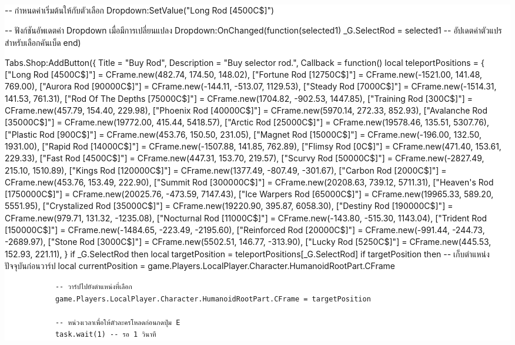 -- กำหนดค่าเริ่มต้นให้กับตัวเลือก
Dropdown:SetValue("Long Rod [4500C$]")

-- ฟังก์ชันอัพเดตค่า Dropdown เมื่อมีการเปลี่ยนแปลง
Dropdown:OnChanged(function(selected1)
    _G.SelectRod = selected1 -- อัปเดตค่าตัวแปรสำหรับเลือกคันเบ็ด
end)

Tabs.Shop:AddButton({
    Title = "Buy Rod",
    Description = "Buy selector rod.",
    Callback = function()
        local teleportPositions = {
            ["Long Rod [4500C$]"] = CFrame.new(482.74, 174.50, 148.02),
            ["Fortune Rod [12750C$]"] = CFrame.new(-1521.00, 141.48, 769.00),
            ["Aurora Rod [90000C$]"] = CFrame.new(-144.11, -513.07, 1129.53),
            ["Steady Rod [7000C$]"] = CFrame.new(-1514.31, 141.53, 761.31),
            ["Rod Of The Depths [75000C$]"] = CFrame.new(1704.82, -902.53, 1447.85),
            ["Training Rod [300C$]"] = CFrame.new(457.79, 154.40, 229.98),
            ["Phoenix Rod [40000C$]"] = CFrame.new(5970.14, 272.33, 852.93),
            ["Avalanche Rod [35000C$]"] = CFrame.new(19772.00, 415.44, 5418.57),
            ["Arctic Rod [25000C$]"] = CFrame.new(19578.46, 135.51, 5307.76),
            ["Plastic Rod [900C$]"] = CFrame.new(453.76, 150.50, 231.05),
            ["Magnet Rod [15000C$]"] = CFrame.new(-196.00, 132.50, 1931.00),
            ["Rapid Rod [14000C$]"] = CFrame.new(-1507.88, 141.85, 762.89),
            ["Flimsy Rod [0C$]"] = CFrame.new(471.40, 153.61, 229.33),
            ["Fast Rod [4500C$]"] = CFrame.new(447.31, 153.70, 219.57),
            ["Scurvy Rod [50000C$]"] = CFrame.new(-2827.49, 215.10, 1510.89),
            ["Kings Rod [120000C$]"] = CFrame.new(1377.49, -807.49, -301.67),
            ["Carbon Rod [2000C$]"] = CFrame.new(453.76, 153.49, 222.90),
            ["Summit Rod [300000C$]"] = CFrame.new(20208.63, 739.12, 5711.31),
            ["Heaven's Rod [1750000C$]"] = CFrame.new(20025.76, -473.59, 7147.43),
            ["Ice Warpers Rod [65000C$]"] = CFrame.new(19965.33, 589.20, 5551.95),
            ["Crystalized Rod [35000C$]"] = CFrame.new(19220.90, 395.87, 6058.30),
            ["Destiny Rod [190000C$]"] = CFrame.new(979.71, 131.32, -1235.08),
            ["Nocturnal Rod [11000C$]"] = CFrame.new(-143.80, -515.30, 1143.04),
            ["Trident Rod [150000C$]"] = CFrame.new(-1484.65, -223.49, -2195.60),
            ["Reinforced Rod [20000C$]"] = CFrame.new(-991.44, -244.73, -2689.97),
            ["Stone Rod [3000C$]"] = CFrame.new(5502.51, 146.77, -313.90),
            ["Lucky Rod [5250C$]"] = CFrame.new(445.53, 152.93, 221.11),
        }
    if _G.SelectRod then
            local targetPosition = teleportPositions[_G.SelectRod]
            if targetPosition then
                -- เก็บตำแหน่งปัจจุบันก่อนวาร์ป
                local currentPosition = game.Players.LocalPlayer.Character.HumanoidRootPart.CFrame

                -- วาร์ปไปยังตำแหน่งที่เลือก
                game.Players.LocalPlayer.Character.HumanoidRootPart.CFrame = targetPosition
                
                -- หน่วงเวลาเพื่อให้ตัวละครโหลดก่อนกดปุ่ม E
                task.wait(1) -- รอ 1 วินาที
